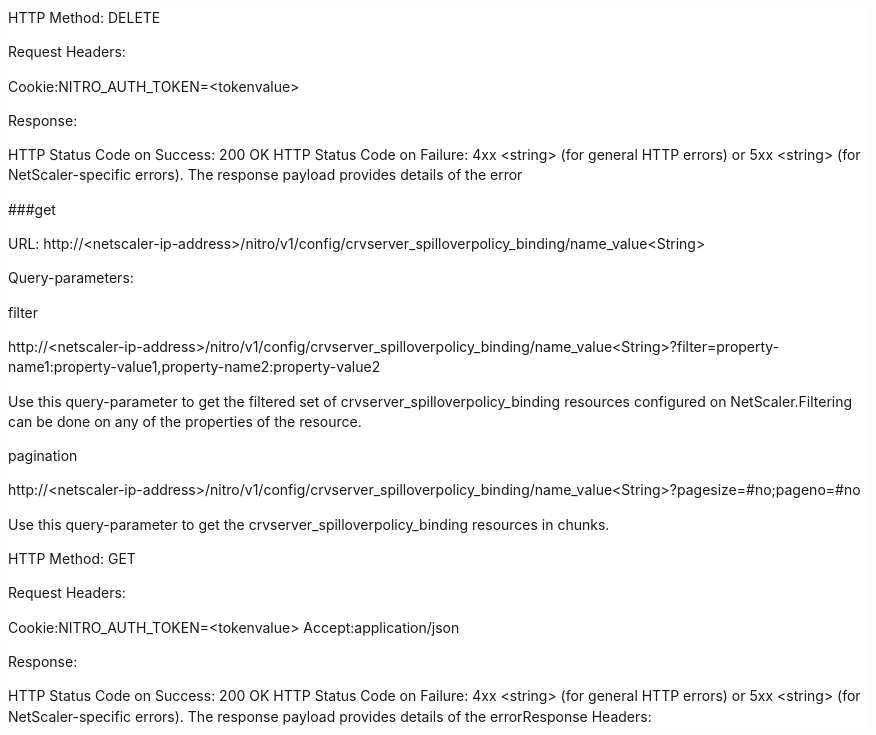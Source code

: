 HTTP Method: DELETE

Request Headers:



Cookie:NITRO_AUTH_TOKEN=&lt;tokenvalue&gt;



Response:

HTTP Status Code on Success: 200 OK
HTTP Status Code on Failure: 4xx &lt;string&gt; (for general HTTP errors) or 5xx &lt;string&gt; (for NetScaler-specific errors). The response payload provides details of the error





###get







URL: http://&lt;netscaler-ip-address&gt;/nitro/v1/config/crvserver_spilloverpolicy_binding/name_value&lt;String&gt;

Query-parameters:

filter

http://&lt;netscaler-ip-address&gt;/nitro/v1/config/crvserver_spilloverpolicy_binding/name_value&lt;String&gt;?filter=property-name1:property-value1,property-name2:property-value2

Use this query-parameter to get the filtered set of crvserver_spilloverpolicy_binding resources configured on NetScaler.Filtering can be done on any of the properties of the resource.





pagination

http://&lt;netscaler-ip-address&gt;/nitro/v1/config/crvserver_spilloverpolicy_binding/name_value&lt;String&gt;?pagesize=#no;pageno=#no

Use this query-parameter to get the crvserver_spilloverpolicy_binding resources in chunks.







HTTP Method: GET

Request Headers:



Cookie:NITRO_AUTH_TOKEN=&lt;tokenvalue&gt;
Accept:application/json



Response:

HTTP Status Code on Success: 200 OK
HTTP Status Code on Failure: 4xx &lt;string&gt; (for general HTTP errors) or 5xx &lt;string&gt; (for NetScaler-specific errors). The response payload provides details of the errorResponse Headers:
